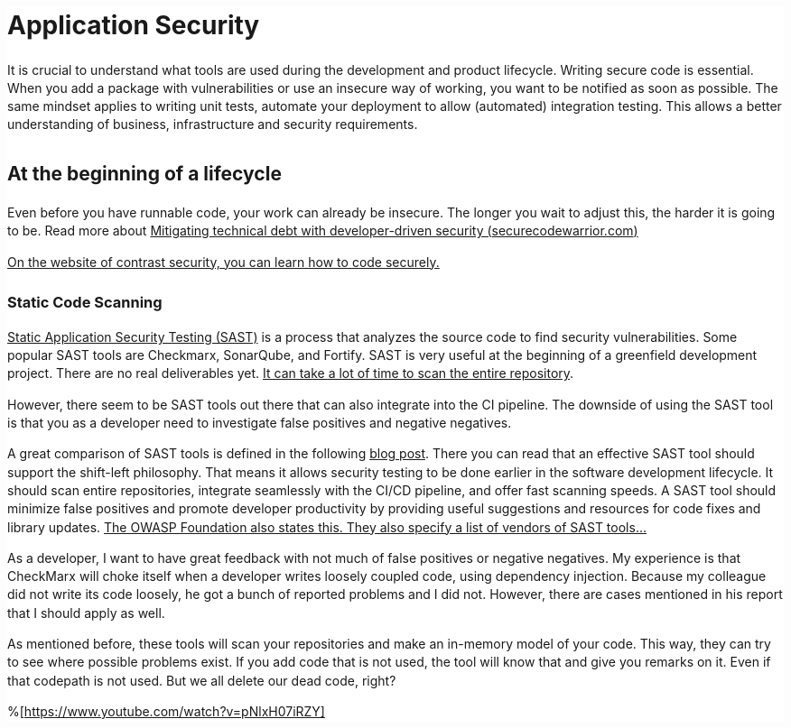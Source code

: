 # Application Security

It is crucial to understand what tools are used during the development and product lifecycle. Writing secure code is essential. When you add a package with vulnerabilities or use an insecure way of working, you want to be notified as soon as possible. The same mindset applies to writing unit tests, automate your deployment to allow (automated) integration testing. This allows a better understanding of business, infrastructure and security requirements.

## At the beginning of a lifecycle

Even before you have runnable code, your work can already be insecure. The longer you wait to adjust this, the harder it is going to be. Read more about [Mitigating technical debt with developer-driven security (](https://www.securecodewarrior.com/article/mitigating-technical-debt)[securecodewarrior.com](http://securecodewarrior.com)[)](https://www.securecodewarrior.com/article/mitigating-technical-debt)

[On the website of contrast security, you can learn how to code securely.](https://www.contrastsecurity.com/developer/learn#Contrast-Secure-Code-Lessons)

### Static Code Scanning

[Static Application Security Testing (SAST)](https://en.wikipedia.org/wiki/Static_program_analysis) is a process that analyzes the source code to find security vulnerabilities. Some popular SAST tools are Checkmarx, SonarQube, and Fortify. SAST is very useful at the beginning of a greenfield development project. There are no real deliverables yet. [It can take a lot of time to scan the entire repository](https://salesforce.stackexchange.com/questions/158186/why-is-checkmarx-taking-so-long-to-complete).

However, there seem to be SAST tools out there that can also integrate into the CI pipeline. The downside of using the SAST tool is that you as a developer need to investigate false positives and negative negatives.

A great comparison of SAST tools is defined in the following [blog post](https://www.mend.io/resources/blog/best-sast-tools/). There you can read that an effective SAST tool should support the shift-left philosophy. That means it allows security testing to be done earlier in the software development lifecycle. It should scan entire repositories, integrate seamlessly with the CI/CD pipeline, and offer fast scanning speeds. A SAST tool should minimize false positives and promote developer productivity by providing useful suggestions and resources for code fixes and library updates. [The OWASP Foundation also states this. They also specify a list of vendors of SAST tools...](https://owasp.org/www-community/Source_Code_Analysis_Tools)

As a developer, I want to have great feedback with not much of false positives or negative negatives. My experience is that CheckMarx will choke itself when a developer writes loosely coupled code, using dependency injection. Because my colleague did not write its code loosely, he got a bunch of reported problems and I did not. However, there are cases mentioned in his report that I should apply as well.

As mentioned before, these tools will scan your repositories and make an in-memory model of your code. This way, they can try to see where possible problems exist. If you add code that is not used, the tool will know that and give you remarks on it. Even if that codepath is not used. But we all delete our dead code, right?

%[https://www.youtube.com/watch?v=pNlxH07iRZY] 
